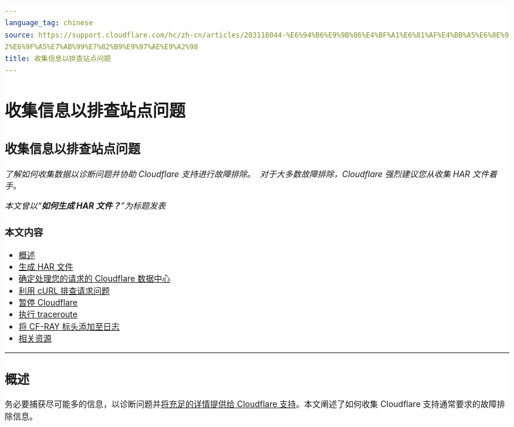 ```yaml
---
language_tag: chinese
source: https://support.cloudflare.com/hc/zh-cn/articles/203118044-%E6%94%B6%E9%9B%86%E4%BF%A1%E6%81%AF%E4%BB%A5%E6%8E%92%E6%9F%A5%E7%AB%99%E7%82%B9%E9%97%AE%E9%A2%98
title: 收集信息以排查站点问题
---
```


# 收集信息以排查站点问题

## 收集信息以排查站点问题

_了解如何收集数据以诊断问题并协助 Cloudflare 支持进行故障排除。  对于大多数故障排除，Cloudflare 强烈建议您从收集 HAR 文件着手。_

_本文曾以“**如何生成 HAR 文件？**”为标题发表_

### 本文内容

-   [概述](https://support.cloudflare.com/hc/zh-cn/articles/203118044-%E6%94%B6%E9%9B%86%E4%BF%A1%E6%81%AF%E4%BB%A5%E6%8E%92%E6%9F%A5%E7%AB%99%E7%82%B9%E9%97%AE%E9%A2%98#h_b4be207a-9957-429a-a460-fc6f40a5e88a)
-   [生成 HAR 文件](https://support.cloudflare.com/hc/zh-cn/articles/203118044-%E6%94%B6%E9%9B%86%E4%BF%A1%E6%81%AF%E4%BB%A5%E6%8E%92%E6%9F%A5%E7%AB%99%E7%82%B9%E9%97%AE%E9%A2%98#h_8c9c815c-0933-49c0-ac00-b700700efce7)
-   [确定处理您的请求的 Cloudflare 数据中心](https://support.cloudflare.com/hc/zh-cn/articles/203118044-%E6%94%B6%E9%9B%86%E4%BF%A1%E6%81%AF%E4%BB%A5%E6%8E%92%E6%9F%A5%E7%AB%99%E7%82%B9%E9%97%AE%E9%A2%98#h_22b01241-01a5-4bed-a897-6e97cff5c288)
-   [利用 cURL 排查请求问题](https://support.cloudflare.com/hc/zh-cn/articles/203118044-%E6%94%B6%E9%9B%86%E4%BF%A1%E6%81%AF%E4%BB%A5%E6%8E%92%E6%9F%A5%E7%AB%99%E7%82%B9%E9%97%AE%E9%A2%98#h_0c7f48b3-fc29-4266-8c63-477fe61a11c4)
-   [暂停 Cloudflare](https://support.cloudflare.com/hc/zh-cn/articles/203118044-%E6%94%B6%E9%9B%86%E4%BF%A1%E6%81%AF%E4%BB%A5%E6%8E%92%E6%9F%A5%E7%AB%99%E7%82%B9%E9%97%AE%E9%A2%98#h_8654c523-e31e-4f40-a3c7-0674336a2753)
-   [执行 traceroute](https://support.cloudflare.com/hc/zh-cn/articles/203118044-%E6%94%B6%E9%9B%86%E4%BF%A1%E6%81%AF%E4%BB%A5%E6%8E%92%E6%9F%A5%E7%AB%99%E7%82%B9%E9%97%AE%E9%A2%98#h_b8cebafd-9243-40e9-9c44-d4b94ccd3a87)
-   [将 CF-RAY 标头添加至日志](https://support.cloudflare.com/hc/zh-cn/articles/203118044-%E6%94%B6%E9%9B%86%E4%BF%A1%E6%81%AF%E4%BB%A5%E6%8E%92%E6%9F%A5%E7%AB%99%E7%82%B9%E9%97%AE%E9%A2%98#h_f7a7396f-ec41-4c52-abf5-a110cadaca7c)
-   [相关资源](https://support.cloudflare.com/hc/zh-cn/articles/203118044-%E6%94%B6%E9%9B%86%E4%BF%A1%E6%81%AF%E4%BB%A5%E6%8E%92%E6%9F%A5%E7%AB%99%E7%82%B9%E9%97%AE%E9%A2%98#h_72a357d2-7fdb-47d8-a5c7-eadd8d60723e)

___

## 概述

务必要捕获尽可能多的信息，以诊断问题并[将充足的详情提供给 Cloudflare 支持](https://support.cloudflare.com/hc/articles/200172476#h_7b55d494-b84d-439b-8e60-e291a9fd3d16)。本文阐述了如何收集 Cloudflare 支持通常要求的故障排除信息。
